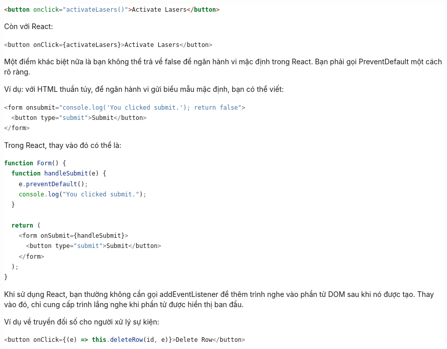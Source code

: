 ```html
<button onclick="activateLasers()">Activate Lasers</button>
```

Còn với React:

```js
<button onClick={activateLasers}>Activate Lasers</button>
```

Một điểm khác biệt nữa là bạn không thể trả về false để ngăn hành vi mặc định trong React. Bạn phải gọi PreventDefault một cách rõ ràng.

Ví dụ: với HTML thuần túy, để ngăn hành vi gửi biểu mẫu mặc định, bạn có thể viết:

```js
<form onsubmit="console.log('You clicked submit.'); return false">
  <button type="submit">Submit</button>
</form>
```

Trong React, thay vào đó có thể là:

```js
function Form() {
  function handleSubmit(e) {
    e.preventDefault();
    console.log("You clicked submit.");
  }

  return (
    <form onSubmit={handleSubmit}>
      <button type="submit">Submit</button>
    </form>
  );
}
```

Khi sử dụng React, bạn thường không cần gọi addEventListener để thêm trình nghe vào phần tử DOM sau khi nó được tạo. Thay vào đó, chỉ cung cấp trình lắng nghe khi phần tử được hiển thị ban đầu.

Ví dụ về truyền đối số cho người xử lý sự kiện:

```js
<button onClick={(e) => this.deleteRow(id, e)}>Delete Row</button>
```
